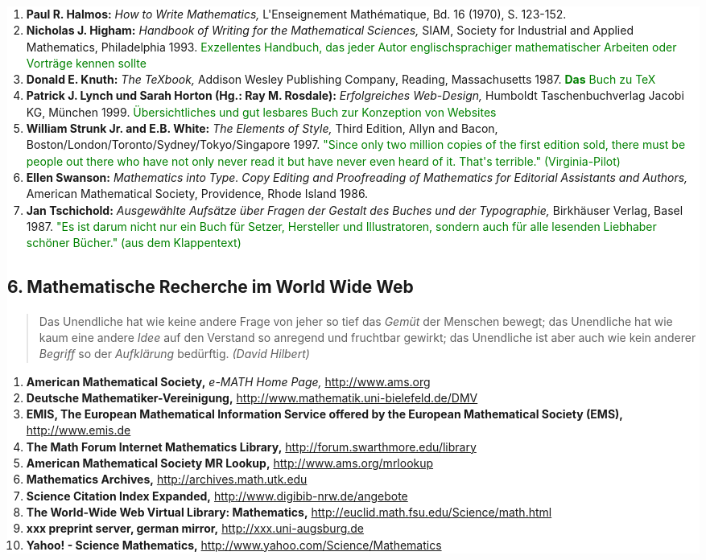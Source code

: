 
1. __Paul R. Halmos:__ <i>How to Write Mathematics,</i> L'Enseignement
Mathématique, Bd. 16 (1970), S. 123-152.
2. __Nicholas J. Higham:__ <i>Handbook of Writing for the
Mathematical Sciences,</i> SIAM, Society for Industrial and Applied
Mathematics, Philadelphia 1993.
<font COLOR="#008000">Exzellentes Handbuch, das jeder Autor
englischsprachiger mathematischer Arbeiten oder Vorträge kennen sollte</font>
3. __Donald E. Knuth:__ <i>The TeXbook,</i> Addison Wesley
Publishing Company, Reading, Massachusetts 1987.
<font COLOR="#008000">__Das__ Buch zu TeX</font>
4. __Patrick J. Lynch und Sarah Horton (Hg.: Ray M. Rosdale):__ <i>Erfolgreiches
Web-Design,</i> Humboldt Taschenbuchverlag Jacobi KG, München 1999.
<font COLOR="#008000">Übersichtliches und gut lesbares Buch zur
Konzeption von Websites</font>
5. __William Strunk Jr. and E.B. White:__ <i>The Elements of
Style,</i> Third Edition, Allyn and Bacon, Boston/London/Toronto/Sydney/Tokyo/Singapore 1997.
<font COLOR="#008000">&quot;Since only two million copies of the
first edition sold, there must be people out there who have not only never
read it but have never even heard of it. That's terrible.&quot;
(Virginia-Pilot)</font>
6. __Ellen Swanson:__ <i>Mathematics into Type. Copy Editing
and Proofreading of Mathematics for Editorial Assistants and Authors,</i>
American Mathematical Society, Providence, Rhode Island 1986.
7. __Jan Tschichold:__ <i>Ausgewählte Aufsätze über
Fragen der Gestalt des Buches und der Typographie,</i> Birkhäuser Verlag,
Basel 1987.
<font COLOR="#008000">&quot;Es ist darum nicht nur ein Buch für
Setzer, Hersteller und Illustratoren, sondern auch für alle lesenden
Liebhaber schöner Bücher.&quot; (aus dem Klappentext)</font>



## 6. <a id="Web-Recherche"></a>Mathematische Recherche im World Wide Web

> Das Unendliche hat wie keine andere Frage von jeher so tief das
> <i>Gemüt</i>  der Menschen bewegt; das Unendliche hat wie kaum eine andere
> <i>Idee</i>  auf den Verstand so anregend und fruchtbar gewirkt; das Unendliche
> ist aber auch wie kein anderer <i>Begriff</i> so der <i>Aufklärung</i>
> bedürftig.
> <i>(David Hilbert)</i>


1. __American Mathematical Society,__ <i>e-MATH Home Page,</i>
<a HREF="http://www.ams.org/" target="_blank">http://www.ams.org</a>
2. __Deutsche Mathematiker-Vereinigung,__ <a HREF="http://www.mathematik.uni-bielefeld.de/DMV" target="_blank">http://www.mathematik.uni-bielefeld.de/DMV</a>
3. __EMIS, The European Mathematical Information Service
offered by the European Mathematical Society (EMS),__ <a HREF="http://www.emis.de/" target="_blank">http://www.emis.de</a>
4. __The Math Forum Internet Mathematics Library,__ <a HREF="http://forum.swarthmore.edu/library" target="_blank">http://forum.swarthmore.edu/library</a>
5. __American Mathematical Society MR Lookup,__ <a HREF="http://www.ams.org/committee/publications/author-lookup.html" target="_blank">http://www.ams.org/mrlookup</a>
6. __Mathematics Archives,__ <a HREF="http://archives.math.utk.edu/" target="_blank">http://archives.math.utk.edu</a>
7. __Science Citation Index Expanded,__ <a HREF="http://www.digibib-nrw.de/angebote" target="_blank">http://www.digibib-nrw.de/angebote</a>
8. __The World-Wide Web Virtual Library: Mathematics,__ <a HREF="http://euclid.math.fsu.edu/Science/math.html" target="_blank">http://euclid.math.fsu.edu/Science/math.html</a>
9. __xxx preprint server, german mirror,__ <a HREF="http://xxx.uni-augsburg.de/" target="_blank">http://xxx.uni-augsburg.de</a>
10. __Yahoo! - Science Mathematics,__ <a HREF="http://www.yahoo.com/Science/Mathematics" target="_blank">http://www.yahoo.com/Science/Mathematics</a>